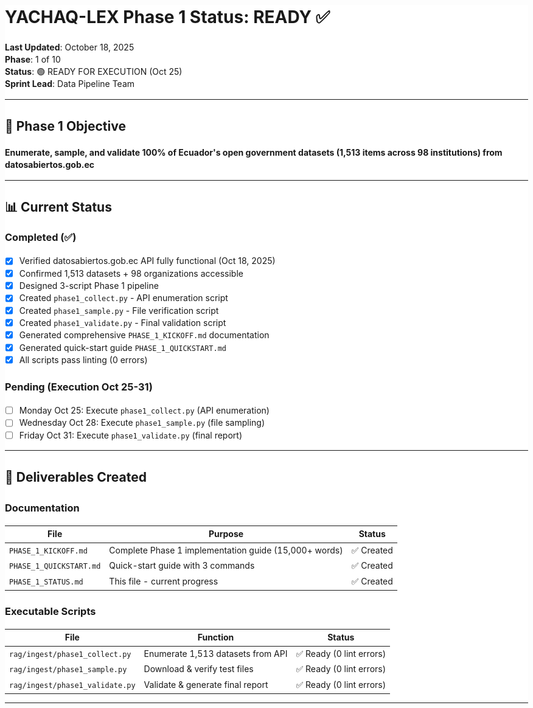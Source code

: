 # YACHAQ-LEX Phase 1 Status: READY ✅

**Last Updated**: October 18, 2025  
**Phase**: 1 of 10  
**Status**: 🟢 READY FOR EXECUTION (Oct 25)  
**Sprint Lead**: Data Pipeline Team  

---

## 🎯 Phase 1 Objective

**Enumerate, sample, and validate 100% of Ecuador's open government datasets (1,513 items across 98 institutions) from datosabiertos.gob.ec**

---

## 📊 Current Status

### Completed (✅)
- [x] Verified datosabiertos.gob.ec API fully functional (Oct 18, 2025)
- [x] Confirmed 1,513 datasets + 98 organizations accessible
- [x] Designed 3-script Phase 1 pipeline
- [x] Created `phase1_collect.py` - API enumeration script
- [x] Created `phase1_sample.py` - File verification script
- [x] Created `phase1_validate.py` - Final validation script
- [x] Generated comprehensive `PHASE_1_KICKOFF.md` documentation
- [x] Generated quick-start guide `PHASE_1_QUICKSTART.md`
- [x] All scripts pass linting (0 errors)

### Pending (Execution Oct 25-31)
- [ ] Monday Oct 25: Execute `phase1_collect.py` (API enumeration)
- [ ] Wednesday Oct 28: Execute `phase1_sample.py` (file sampling)
- [ ] Friday Oct 31: Execute `phase1_validate.py` (final report)

---

## 📁 Deliverables Created

### Documentation
| File | Purpose | Status |
|------|---------|--------|
| `PHASE_1_KICKOFF.md` | Complete Phase 1 implementation guide (15,000+ words) | ✅ Created |
| `PHASE_1_QUICKSTART.md` | Quick-start guide with 3 commands | ✅ Created |
| `PHASE_1_STATUS.md` | This file - current progress | ✅ Created |

### Executable Scripts
| File | Function | Status |
|------|----------|--------|
| `rag/ingest/phase1_collect.py` | Enumerate 1,513 datasets from API | ✅ Ready (0 lint errors) |
| `rag/ingest/phase1_sample.py` | Download & verify test files | ✅ Ready (0 lint errors) |
| `rag/ingest/phase1_validate.py` | Validate & generate final report | ✅ Ready (0 lint errors) |

---